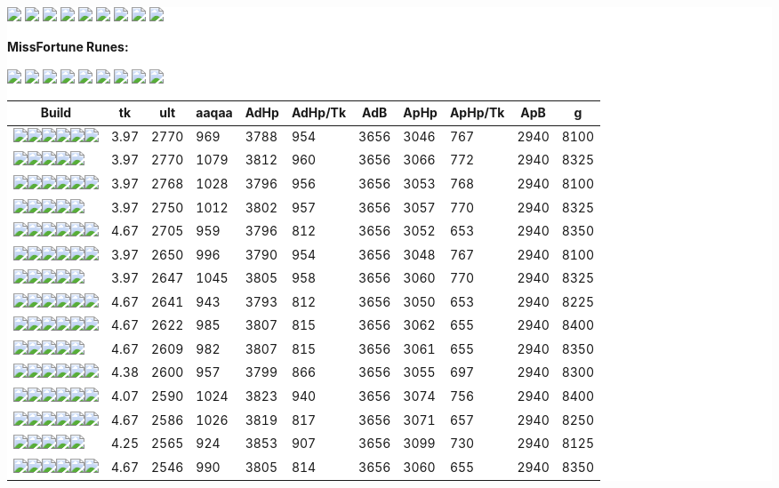 



![](/Styles/Resolve/GraspOfTheUndying/GraspOfTheUndying.png)
![](/Styles/Resolve/Demolish/Demolish.png)
![](/Styles/Resolve/BonePlating/BonePlating.png)
![](/Styles/Sorcery/Unflinching/Unflinching.png)
![](/Styles/Inspiration/MagicalFootwear/MagicalFootwear.png)
![](/Styles/Inspiration/BiscuitDelivery/BiscuitDelivery.png)
![](/StatMods/StatModsAttackSpeedIcon.png)
![](/StatMods/StatModsArmorIcon.png)
![](/StatMods/StatModsHealthScalingIcon.png)



**MissFortune Runes:**


![](/Styles/Precision/PressTheAttack/PressTheAttack.png)
![](/Styles/Precision/Overheal.png)
![](/Styles/Precision/LegendAlacrity/LegendAlacrity.png)
![](/Styles/Precision/CutDown/CutDown.png)
![](/Styles/Sorcery/AbsoluteFocus/AbsoluteFocus.png)
![](/Styles/Sorcery/GatheringStorm/GatheringStorm.png)
![](/StatMods/StatModsAdaptiveForceIcon.png)
![](/StatMods/StatModsAdaptiveForceIcon.png)
![](/StatMods/StatModsArmorIcon.png)





 Build |tk|ult|aaqaa|AdHp|AdHp/Tk|AdB|ApHp|ApHp/Tk|ApB|g
-|-|-|-|-|-|-|-|-|-|-
![](/item/6691.png)![](/item/6676.png)![](/item/1001.png)![](/item/1053.png)![](/item/1055.png)![](/item/1036.png)|3.97|2770|969|3788|954|3656|3046|767|2940|8100
![](/item/3142.png)![](/item/3036.png)![](/item/1053.png)![](/item/1055.png)![](/item/1037.png)|3.97|2770|1079|3812|960|3656|3066|772|2940|8325
![](/item/6691.png)![](/item/3036.png)![](/item/1001.png)![](/item/1053.png)![](/item/1055.png)![](/item/1036.png)|3.97|2768|1028|3796|956|3656|3053|768|2940|8100
![](/item/3142.png)![](/item/6676.png)![](/item/1053.png)![](/item/1055.png)![](/item/1037.png)|3.97|2750|1012|3802|957|3656|3057|770|2940|8325
![](/item/6691.png)![](/item/3179.png)![](/item/1001.png)![](/item/1053.png)![](/item/1055.png)![](/item/1038.png)|4.67|2705|959|3796|812|3656|3052|653|2940|8350
![](/item/6691.png)![](/item/3033.png)![](/item/1001.png)![](/item/1053.png)![](/item/1055.png)![](/item/1036.png)|3.97|2650|996|3790|954|3656|3048|767|2940|8100
![](/item/3142.png)![](/item/3033.png)![](/item/1053.png)![](/item/1055.png)![](/item/1037.png)|3.97|2647|1045|3805|958|3656|3060|770|2940|8325
![](/item/6691.png)![](/item/6695.png)![](/item/1001.png)![](/item/1053.png)![](/item/1055.png)![](/item/1037.png)|4.67|2641|943|3793|812|3656|3050|653|2940|8225
![](/item/3142.png)![](/item/3179.png)![](/item/1053.png)![](/item/1055.png)![](/item/1038.png)![](/item/1036.png)|4.67|2622|985|3807|815|3656|3062|655|2940|8400
![](/item/3142.png)![](/item/6695.png)![](/item/1053.png)![](/item/1055.png)![](/item/1038.png)|4.67|2609|982|3807|815|3656|3061|655|2940|8350
![](/item/6691.png)![](/item/6694.png)![](/item/1001.png)![](/item/1053.png)![](/item/1055.png)![](/item/1036.png)|4.38|2600|957|3799|866|3656|3055|697|2940|8300
![](/item/3036.png)![](/item/6675.png)![](/item/1001.png)![](/item/1053.png)![](/item/1055.png)![](/item/1036.png)|4.07|2590|1024|3823|940|3656|3074|756|2940|8400
![](/item/3179.png)![](/item/3036.png)![](/item/1001.png)![](/item/1053.png)![](/item/1055.png)![](/item/1038.png)|4.67|2586|1026|3819|817|3656|3071|657|2940|8250
![](/item/6691.png)![](/item/3074.png)![](/item/1001.png)![](/item/1055.png)![](/item/1037.png)|4.25|2565|924|3853|907|3656|3099|730|2940|8125
![](/item/3142.png)![](/item/6694.png)![](/item/1053.png)![](/item/1055.png)![](/item/1036.png)![](/item/1036.png)|4.67|2546|990|3805|814|3656|3060|655|2940|8350